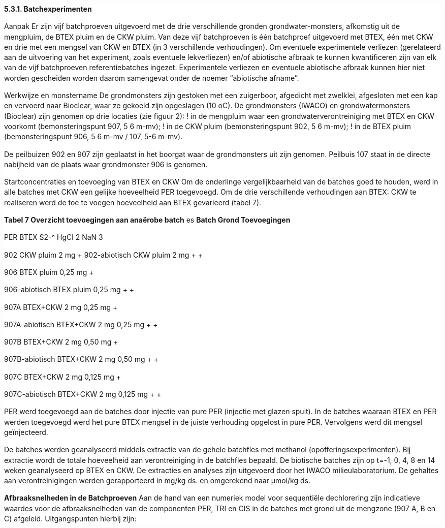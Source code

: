 
**5.3.1. Batchexperimenten** 

 Aanpak Er zijn vijf batchproeven uitgevoerd met de drie verschillende gronden grondwater-monsters, afkomstig uit de mengpluim, de BTEX pluim en de CKW pluim. Van deze vijf batchproeven is één batchproef uitgevoerd met BTEX, één met CKW en drie met een mengsel van CKW en BTEX (in 3 verschillende verhoudingen). Om eventuele experimentele verliezen (gerelateerd aan de uitvoering van het experiment, zoals eventuele lekverliezen) en/of abiotische afbraak te kunnen kwantificeren zijn van elk van de vijf batchproeven referentiebatches ingezet. Experimentele verliezen en eventuele abiotische afbraak kunnen hier niet worden gescheiden worden daarom samengevat onder de noemer “abiotische afname”. 

 Werkwijze en monstername De grondmonsters zijn gestoken met een zuigerboor, afgedicht met zwelklei, afgesloten met een kap en vervoerd naar Bioclear, waar ze gekoeld zijn opgeslagen (10 oC). De grondmonsters (IWACO) en grondwatermonsters (Bioclear) zijn genomen op drie locaties (zie figuur 2): ! in de mengpluim waar een grondwaterverontreiniging met BTEX en CKW voorkomt (bemonsteringspunt 907, 5 6 m-mv); ! in de CKW pluim (bemonsteringspunt 902, 5 6 m-mv); ! in de BTEX pluim (bemonsteringspunt 906, 5 6 m-mv / 107, 5-6 m-mv). 

 De peilbuizen 902 en 907 zijn geplaatst in het boorgat waar de grondmonsters uit zijn genomen. Peilbuis 107 staat in de directe nabijheid van de plaats waar grondmonster 906 is genomen. 

 Startconcentraties en toevoeging van BTEX en CKW Om de onderlinge vergelijkbaarheid van de batches goed te houden, werd in alle batches met CKW een gelijke hoeveelheid PER toegevoegd. Om de drie verschillende verhoudingen aan BTEX: CKW te realiseren werd de toe te voegen hoeveelheid aan BTEX gevarieerd (tabel 7). 


**Tabel 7 Overzicht toevoegingen aan anaërobe batch** es **Batch Grond Toevoegingen** 

 PER BTEX S2-^ HgCl 2 NaN 3 

902 CKW pluim 2 mg + 902-abiotisch CKW pluim 2 mg + + 

906 BTEX pluim 0,25 mg + 

906-abiotisch BTEX pluim 0,25 mg + + 

907A BTEX+CKW 2 mg 0,25 mg + 

907A-abiotisch BTEX+CKW 2 mg 0,25 mg + + 

907B BTEX+CKW 2 mg 0,50 mg + 

907B-abiotisch BTEX+CKW 2 mg 0,50 mg + + 

907C BTEX+CKW 2 mg 0,125 mg + 

907C-abiotisch BTEX+CKW 2 mg 0,125 mg + + 

PER werd toegevoegd aan de batches door injectie van pure PER (injectie met glazen spuit). In de batches waaraan BTEX en PER werden toegevoegd werd het pure BTEX mengsel in de juiste verhouding opgelost in pure PER. Vervolgens werd dit mengsel geïnjecteerd. 

De batches werden geanalyseerd middels extractie van de gehele batchfles met methanol (opofferingsexperimenten). Bij extractie wordt de totale hoeveelheid aan verontreiniging in de batchfles bepaald. De biotische batches zijn op t=-1, 0, 4, 8 en 14 weken geanalyseerd op BTEX en CKW. De extracties en analyses zijn uitgevoerd door het IWACO milieulaboratorium. De gehaltes aan verontreinigingen werden gerapporteerd in mg/kg ds. en omgerekend naar μmol/kg ds. 

**Afbraaksnelheden in de Batchproeven** Aan de hand van een numeriek model voor sequentiële dechlorering zijn indicatieve waardes voor de afbraaksnelheden van de componenten PER, TRI en CIS in de batches met grond uit de mengzone (907 A, B en C) afgeleid. Uitgangspunten hierbij zijn: 
